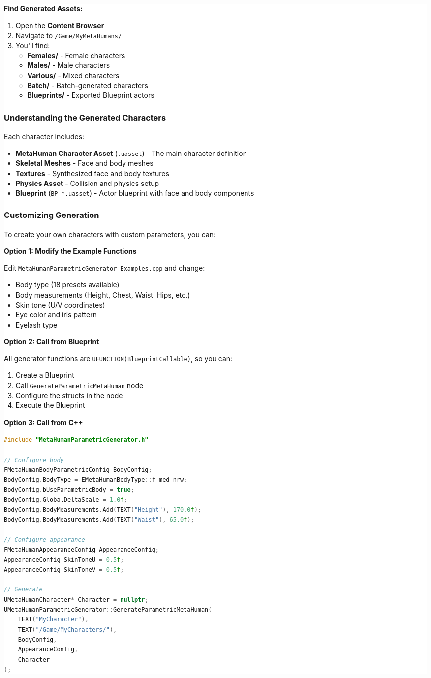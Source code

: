 **Find Generated Assets:**
1. Open the **Content Browser**
2. Navigate to `/Game/MyMetaHumans/`
3. You'll find:
   - **Females/** - Female characters
   - **Males/** - Male characters
   - **Various/** - Mixed characters
   - **Batch/** - Batch-generated characters
   - **Blueprints/** - Exported Blueprint actors

### Understanding the Generated Characters

Each character includes:
- **MetaHuman Character Asset** (`.uasset`) - The main character definition
- **Skeletal Meshes** - Face and body meshes
- **Textures** - Synthesized face and body textures
- **Physics Asset** - Collision and physics setup
- **Blueprint** (`BP_*.uasset`) - Actor blueprint with face and body components

### Customizing Generation

To create your own characters with custom parameters, you can:

**Option 1: Modify the Example Functions**

Edit `MetaHumanParametricGenerator_Examples.cpp` and change:
- Body type (18 presets available)
- Body measurements (Height, Chest, Waist, Hips, etc.)
- Skin tone (U/V coordinates)
- Eye color and iris pattern
- Eyelash type

**Option 2: Call from Blueprint**

All generator functions are `UFUNCTION(BlueprintCallable)`, so you can:
1. Create a Blueprint
2. Call `GenerateParametricMetaHuman` node
3. Configure the structs in the node
4. Execute the Blueprint

**Option 3: Call from C++**

```cpp
#include "MetaHumanParametricGenerator.h"

// Configure body
FMetaHumanBodyParametricConfig BodyConfig;
BodyConfig.BodyType = EMetaHumanBodyType::f_med_nrw;
BodyConfig.bUseParametricBody = true;
BodyConfig.GlobalDeltaScale = 1.0f;
BodyConfig.BodyMeasurements.Add(TEXT("Height"), 170.0f);
BodyConfig.BodyMeasurements.Add(TEXT("Waist"), 65.0f);

// Configure appearance
FMetaHumanAppearanceConfig AppearanceConfig;
AppearanceConfig.SkinToneU = 0.5f;
AppearanceConfig.SkinToneV = 0.5f;

// Generate
UMetaHumanCharacter* Character = nullptr;
UMetaHumanParametricGenerator::GenerateParametricMetaHuman(
    TEXT("MyCharacter"),
    TEXT("/Game/MyCharacters/"),
    BodyConfig,
    AppearanceConfig,
    Character
);
```